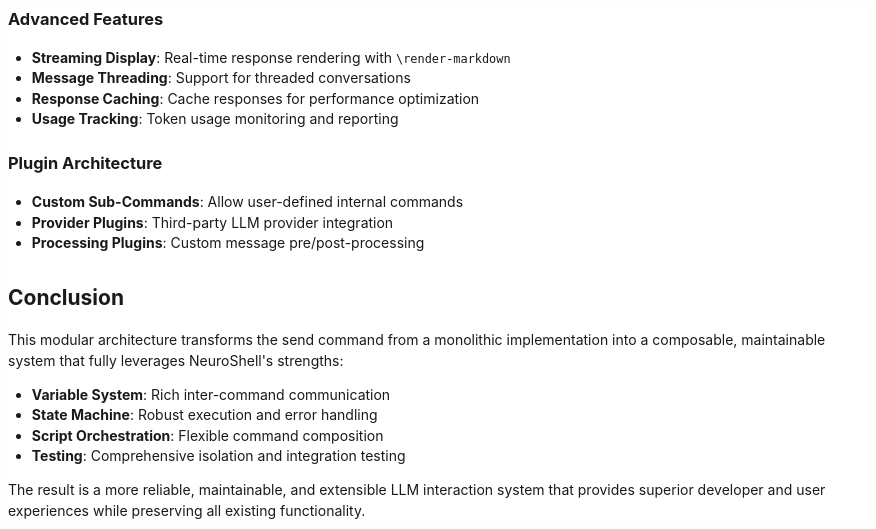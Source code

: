 ### Advanced Features
- **Streaming Display**: Real-time response rendering with `\render-markdown`
- **Message Threading**: Support for threaded conversations
- **Response Caching**: Cache responses for performance optimization
- **Usage Tracking**: Token usage monitoring and reporting

### Plugin Architecture
- **Custom Sub-Commands**: Allow user-defined internal commands
- **Provider Plugins**: Third-party LLM provider integration
- **Processing Plugins**: Custom message pre/post-processing

## Conclusion

This modular architecture transforms the send command from a monolithic implementation into a composable, maintainable system that fully leverages NeuroShell's strengths:

- **Variable System**: Rich inter-command communication
- **State Machine**: Robust execution and error handling
- **Script Orchestration**: Flexible command composition
- **Testing**: Comprehensive isolation and integration testing

The result is a more reliable, maintainable, and extensible LLM interaction system that provides superior developer and user experiences while preserving all existing functionality.